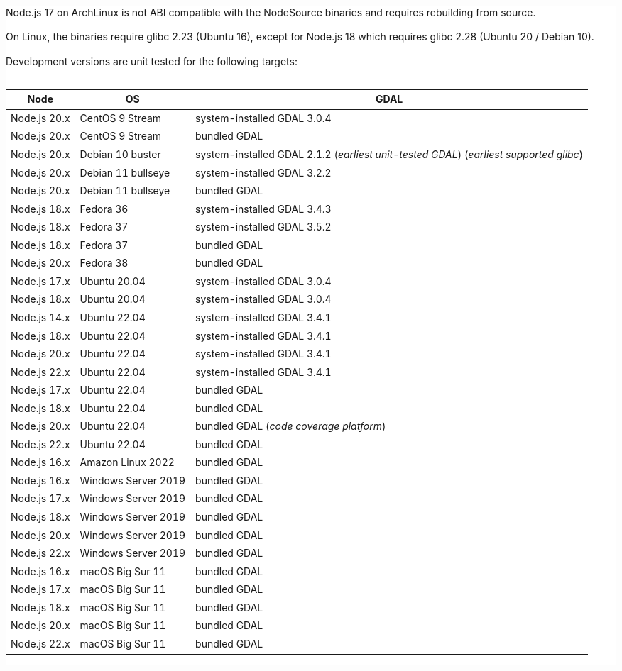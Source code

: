 Node.js 17 on ArchLinux is not ABI compatible with the NodeSource binaries and requires rebuilding from source.

On Linux, the binaries require glibc 2.23 (Ubuntu 16), except for Node.js 18 which requires glibc 2.28 (Ubuntu 20 / Debian 10).

Development versions are unit tested for the following targets:

---
| Node | OS | GDAL |
| --- | --- | --- |
| Node.js 20.x | CentOS 9 Stream | system-installed GDAL 3.0.4
| Node.js 20.x | CentOS 9 Stream | bundled GDAL
| Node.js 20.x | Debian 10 buster | system-installed GDAL 2.1.2 (*earliest unit-tested GDAL*) (*earliest supported glibc*)
| Node.js 20.x | Debian 11 bullseye | system-installed GDAL 3.2.2
| Node.js 20.x | Debian 11 bullseye | bundled GDAL
| Node.js 18.x | Fedora 36| system-installed GDAL 3.4.3
| Node.js 18.x | Fedora 37 | system-installed GDAL 3.5.2
| Node.js 18.x | Fedora 37 | bundled GDAL
| Node.js 20.x | Fedora 38 | bundled GDAL
| Node.js 17.x | Ubuntu 20.04 | system-installed GDAL 3.0.4
| Node.js 18.x | Ubuntu 20.04 | system-installed GDAL 3.0.4
| Node.js 14.x | Ubuntu 22.04 | system-installed GDAL 3.4.1
| Node.js 18.x | Ubuntu 22.04 | system-installed GDAL 3.4.1
| Node.js 20.x | Ubuntu 22.04 | system-installed GDAL 3.4.1
| Node.js 22.x | Ubuntu 22.04 | system-installed GDAL 3.4.1
| Node.js 17.x | Ubuntu 22.04 | bundled GDAL
| Node.js 18.x | Ubuntu 22.04 | bundled GDAL
| Node.js 20.x | Ubuntu 22.04 | bundled GDAL (*code coverage platform*)
| Node.js 22.x | Ubuntu 22.04 | bundled GDAL
| Node.js 16.x | Amazon Linux 2022 | bundled GDAL
| Node.js 16.x | Windows Server 2019 | bundled GDAL
| Node.js 17.x | Windows Server 2019 | bundled GDAL
| Node.js 18.x | Windows Server 2019 | bundled GDAL
| Node.js 20.x | Windows Server 2019 | bundled GDAL
| Node.js 22.x | Windows Server 2019 | bundled GDAL
| Node.js 16.x | macOS Big Sur 11 | bundled GDAL
| Node.js 17.x | macOS Big Sur 11 | bundled GDAL
| Node.js 18.x | macOS Big Sur 11 | bundled GDAL
| Node.js 20.x | macOS Big Sur 11 | bundled GDAL
| Node.js 22.x | macOS Big Sur 11 | bundled GDAL
---
